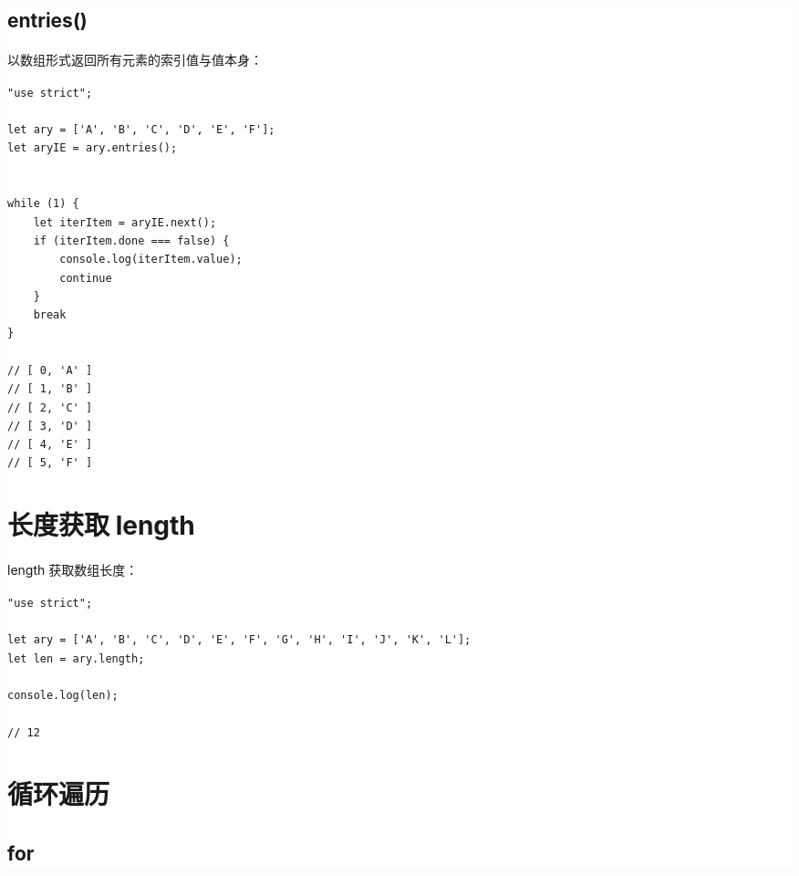 

## entries()

以数组形式返回所有元素的索引值与值本身：

```
"use strict";

let ary = ['A', 'B', 'C', 'D', 'E', 'F'];
let aryIE = ary.entries();


while (1) {
    let iterItem = aryIE.next();
    if (iterItem.done === false) {
        console.log(iterItem.value);
        continue
    }
    break
}

// [ 0, 'A' ]
// [ 1, 'B' ]
// [ 2, 'C' ]
// [ 3, 'D' ]
// [ 4, 'E' ]
// [ 5, 'F' ]
```





# 长度获取 length

length 获取数组长度：

```
"use strict";

let ary = ['A', 'B', 'C', 'D', 'E', 'F', 'G', 'H', 'I', 'J', 'K', 'L'];
let len = ary.length;

console.log(len);

// 12
```



# 循环遍历

## for
